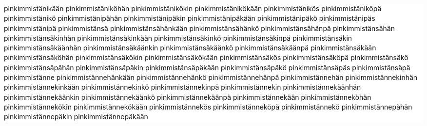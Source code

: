 pinkimmistänikään
pinkimmistäniköhän
pinkimmistänikökin
pinkimmistänikökään
pinkimmistänikös
pinkimmistäniköpä
pinkimmistänikö
pinkimmistänipähän
pinkimmistänipäkin
pinkimmistänipäkään
pinkimmistänipäkö
pinkimmistänipäs
pinkimmistänipä
pinkimmistänsä
pinkimmistänsähänkään
pinkimmistänsähänkö
pinkimmistänsähänpä
pinkimmistänsähän
pinkimmistänsäkinhän
pinkimmistänsäkinkään
pinkimmistänsäkinkö
pinkimmistänsäkinpä
pinkimmistänsäkin
pinkimmistänsäkäänhän
pinkimmistänsäkäänkin
pinkimmistänsäkäänkö
pinkimmistänsäkäänpä
pinkimmistänsäkään
pinkimmistänsäköhän
pinkimmistänsäkökin
pinkimmistänsäkökään
pinkimmistänsäkös
pinkimmistänsäköpä
pinkimmistänsäkö
pinkimmistänsäpähän
pinkimmistänsäpäkin
pinkimmistänsäpäkään
pinkimmistänsäpäkö
pinkimmistänsäpäs
pinkimmistänsäpä
pinkimmistänne
pinkimmistännehänkään
pinkimmistännehänkö
pinkimmistännehänpä
pinkimmistännehän
pinkimmistännekinhän
pinkimmistännekinkään
pinkimmistännekinkö
pinkimmistännekinpä
pinkimmistännekin
pinkimmistännekäänhän
pinkimmistännekäänkin
pinkimmistännekäänkö
pinkimmistännekäänpä
pinkimmistännekään
pinkimmistänneköhän
pinkimmistännekökin
pinkimmistännekökään
pinkimmistännekös
pinkimmistänneköpä
pinkimmistännekö
pinkimmistännepähän
pinkimmistännepäkin
pinkimmistännepäkään
